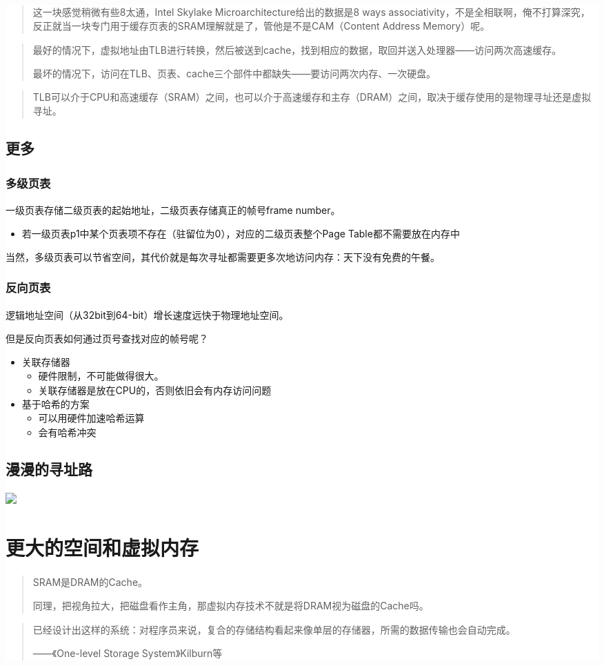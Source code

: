 > 这一块感觉稍微有些8太通，Intel Skylake Microarchitecture给出的数据是8 ways associativity，不是全相联啊，俺不打算深究，反正就当一块专门用于缓存页表的SRAM理解就是了，管他是不是CAM（Content Address Memory）呢。

> 最好的情况下，虚拟地址由TLB进行转换，然后被送到cache，找到相应的数据，取回并送入处理器——访问两次高速缓存。
>
> 最坏的情况下，访问在TLB、页表、cache三个部件中都缺失——要访问两次内存、一次硬盘。



> TLB可以介于CPU和高速缓存（SRAM）之间，也可以介于高速缓存和主存（DRAM）之间，取决于缓存使用的是物理寻址还是虚拟寻址。

## 更多

### 多级页表

一级页表存储二级页表的起始地址，二级页表存储真正的帧号frame number。



* 若一级页表p1中某个页表项不存在（驻留位为0），对应的二级页表整个Page Table都不需要放在内存中





当然，多级页表可以节省空间，其代价就是每次寻址都需要更多次地访问内存：天下没有免费的午餐。



### 反向页表

逻辑地址空间（从32bit到64-bit）增长速度远快于物理地址空间。

但是反向页表如何通过页号查找对应的帧号呢？

* 关联存储器
  * 硬件限制，不可能做得很大。
  * 关联存储器是放在CPU的，否则依旧会有内存访问问题
* 基于哈希的方案
  * 可以用硬件加速哈希运算
  * 会有哈希冲突



## 漫漫的寻址路



![](C:/Users/Five/Desktop/note/img/the_adventure_of_an_address.svg)

# 更大的空间和虚拟内存

> SRAM是DRAM的Cache。
>
> 同理，把视角拉大，把磁盘看作主角，那虚拟内存技术不就是将DRAM视为磁盘的Cache吗。

> 已经设计出这样的系统：对程序员来说，复合的存储结构看起来像单层的存储器，所需的数据传输也会自动完成。
>
> ——《One-level Storage System》Kilburn等
